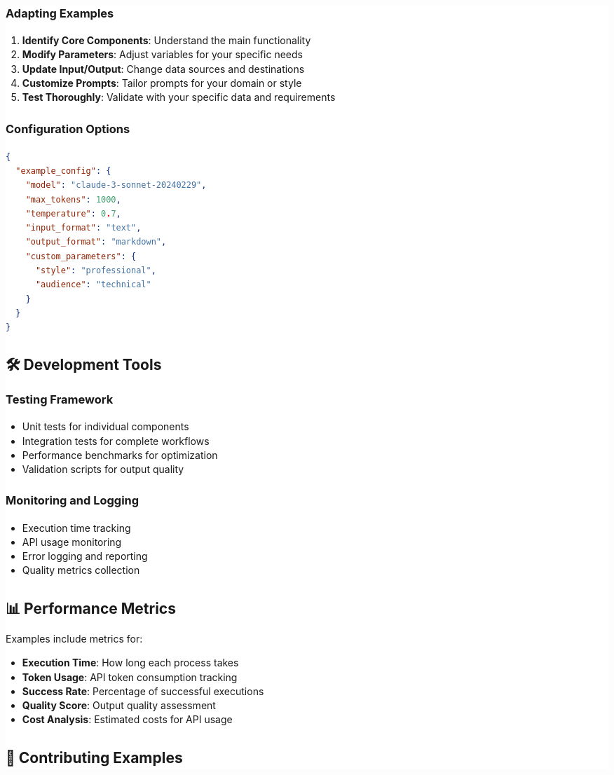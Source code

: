 ### Adapting Examples
1. **Identify Core Components**: Understand the main functionality
2. **Modify Parameters**: Adjust variables for your specific needs
3. **Update Input/Output**: Change data sources and destinations
4. **Customize Prompts**: Tailor prompts for your domain or style
5. **Test Thoroughly**: Validate with your specific data and requirements

### Configuration Options
```json
{
  "example_config": {
    "model": "claude-3-sonnet-20240229",
    "max_tokens": 1000,
    "temperature": 0.7,
    "input_format": "text",
    "output_format": "markdown",
    "custom_parameters": {
      "style": "professional",
      "audience": "technical"
    }
  }
}
```

## 🛠️ Development Tools

### Testing Framework
- Unit tests for individual components
- Integration tests for complete workflows
- Performance benchmarks for optimization
- Validation scripts for output quality

### Monitoring and Logging
- Execution time tracking
- API usage monitoring
- Error logging and reporting
- Quality metrics collection

## 📊 Performance Metrics

Examples include metrics for:
- **Execution Time**: How long each process takes
- **Token Usage**: API token consumption tracking
- **Success Rate**: Percentage of successful executions
- **Quality Score**: Output quality assessment
- **Cost Analysis**: Estimated costs for API usage

## 🔄 Contributing Examples
